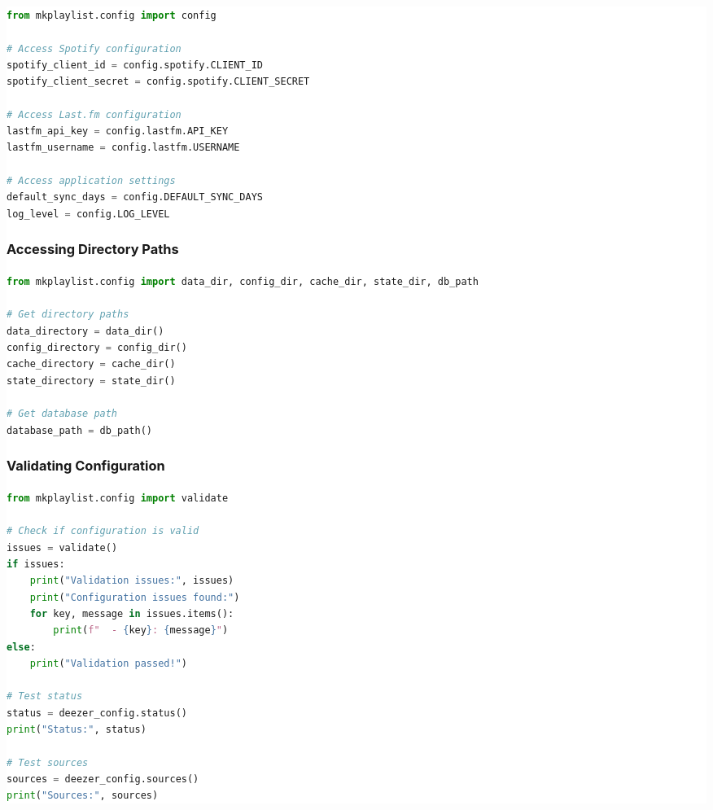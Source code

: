 ```python
from mkplaylist.config import config

# Access Spotify configuration
spotify_client_id = config.spotify.CLIENT_ID
spotify_client_secret = config.spotify.CLIENT_SECRET

# Access Last.fm configuration
lastfm_api_key = config.lastfm.API_KEY
lastfm_username = config.lastfm.USERNAME

# Access application settings
default_sync_days = config.DEFAULT_SYNC_DAYS
log_level = config.LOG_LEVEL
```

### Accessing Directory Paths

```python
from mkplaylist.config import data_dir, config_dir, cache_dir, state_dir, db_path

# Get directory paths
data_directory = data_dir()
config_directory = config_dir()
cache_directory = cache_dir()
state_directory = state_dir()

# Get database path
database_path = db_path()
```

### Validating Configuration

```python
from mkplaylist.config import validate

# Check if configuration is valid
issues = validate()
if issues:
    print("Validation issues:", issues)
    print("Configuration issues found:")
    for key, message in issues.items():
        print(f"  - {key}: {message}")
else:
    print("Validation passed!")

# Test status
status = deezer_config.status()
print("Status:", status)

# Test sources
sources = deezer_config.sources()
print("Sources:", sources)
```
